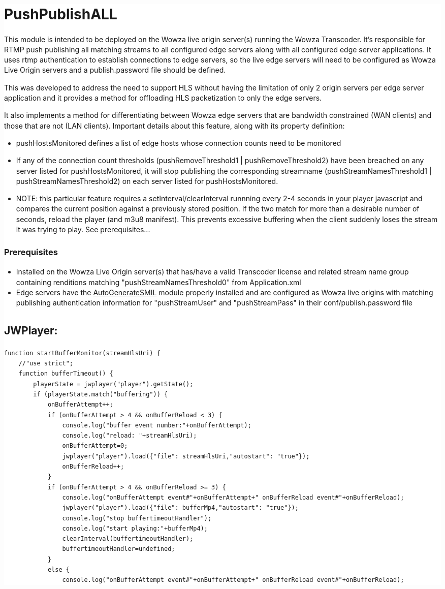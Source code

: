 # PushPublishALL
This module is intended to be deployed on the Wowza live origin server(s) running the Wowza Transcoder.  It’s responsible for RTMP push publishing all matching streams to all configured edge servers along with all configured edge server applications.  It uses rtmp authentication to establish connections to edge servers, so the live edge servers will need to be configured as Wowza Live Origin servers and a publish.password file should be defined.
 
This was developed to address the need to support HLS without having the limitation of only 2 origin servers per edge server application and it provides a method for offloading HLS packetization to only the edge servers.  

It also implements a method for differentiating between Wowza edge servers that are bandwidth constrained (WAN clients) and those that are not (LAN clients).  Important details about this feature, along with its property definition:

- pushHostsMonitored defines a list of edge hosts whose connection counts need to be monitored

- If any of the connection count thresholds (pushRemoveThreshold1 | pushRemoveThreshold2) have been breached on any server listed for pushHostsMonitored, it will stop publishing the corresponding streamname (pushStreamNamesThreshold1 | pushStreamNamesThreshold2) on each server listed for pushHostsMonitored.

- NOTE: this particular feature requires a setInterval/clearInterval runnning every 2-4 seconds in your player javascript and compares the current position against a previously stored position.  If the two match for more than a desirable number of seconds, reload the player (and m3u8 manifest).  This prevents excessive buffering when the client suddenly loses the stream it was trying to play.  See prerequisites... 



### Prerequisites
- Installed on the Wowza Live Origin server(s) that has/have a valid Transcoder license and related stream name group containing renditions matching "pushStreamNamesThreshold0" from Application.xml
- Edge servers have the [AutoGenerateSMIL](https://github.com/ippcupttocs/AutoGenerateSMIL) module properly installed and are configured as Wowza live origins with matching publishing authentication information for "pushStreamUser" and "pushStreamPass" in their conf/publish.password file

## JWPlayer: 
```
function startBufferMonitor(streamHlsUri) {
    //"use strict";
    function bufferTimeout() {
        playerState = jwplayer("player").getState();
        if (playerState.match("buffering")) {
            onBufferAttempt++;
            if (onBufferAttempt > 4 && onBufferReload < 3) {
                console.log("buffer event number:"+onBufferAttempt);
                console.log("reload: "+streamHlsUri);
                onBufferAttempt=0;
                jwplayer("player").load({"file": streamHlsUri,"autostart": "true"});
                onBufferReload++;
            }
            if (onBufferAttempt > 4 && onBufferReload >= 3) {
                console.log("onBufferAttempt event#"+onBufferAttempt+" onBufferReload event#"+onBufferReload);
                jwplayer("player").load({"file": bufferMp4,"autostart": "true"});
                console.log("stop buffertimeoutHandler");
                console.log("start playing:"+bufferMp4);
                clearInterval(buffertimeoutHandler);
                buffertimeoutHandler=undefined;
            }
            else {
                console.log("onBufferAttempt event#"+onBufferAttempt+" onBufferReload event#"+onBufferReload);
```